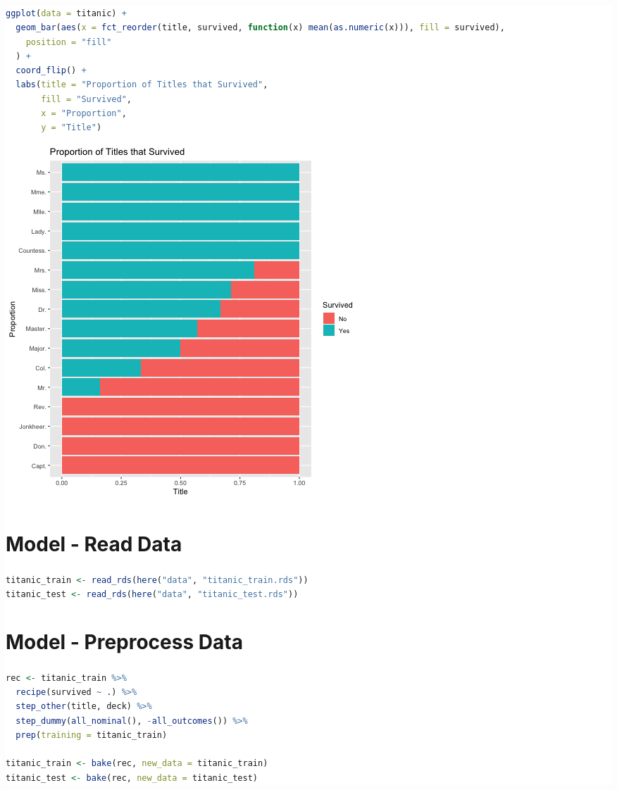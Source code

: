 
```r
ggplot(data = titanic) +
  geom_bar(aes(x = fct_reorder(title, survived, function(x) mean(as.numeric(x))), fill = survived),
    position = "fill"
  ) +
  coord_flip() +
  labs(title = "Proportion of Titles that Survived",
       fill = "Survived",
       x = "Proportion",
       y = "Title")
```

![plot of chunk unnamed-chunk-15](titanic-figure/unnamed-chunk-15-1.png)

Model - Read Data
========================================================


```r
titanic_train <- read_rds(here("data", "titanic_train.rds"))
titanic_test <- read_rds(here("data", "titanic_test.rds"))
```

Model - Preprocess Data
========================================================


```r
rec <- titanic_train %>%
  recipe(survived ~ .) %>%
  step_other(title, deck) %>% 
  step_dummy(all_nominal(), -all_outcomes()) %>% 
  prep(training = titanic_train)

titanic_train <- bake(rec, new_data = titanic_train)
titanic_test <- bake(rec, new_data = titanic_test)
```
